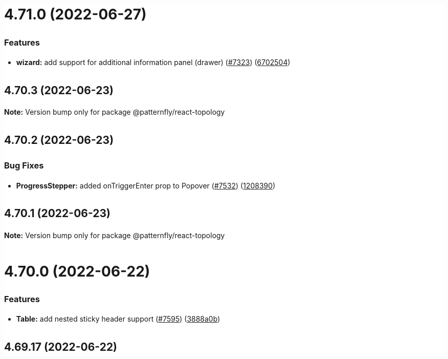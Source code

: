 

# 4.71.0 (2022-06-27)


### Features

* **wizard:** add support for additional information panel (drawer) ([#7323](https://github.com/patternfly/patternfly-react/issues/7323)) ([6702504](https://github.com/patternfly/patternfly-react/commit/67025047d7bb644497f4477b77dbbdebe8ce97da))





## 4.70.3 (2022-06-23)

**Note:** Version bump only for package @patternfly/react-topology





## 4.70.2 (2022-06-23)


### Bug Fixes

* **ProgressStepper:** added onTriggerEnter prop to Popover ([#7532](https://github.com/patternfly/patternfly-react/issues/7532)) ([1208390](https://github.com/patternfly/patternfly-react/commit/12083908a7043c017a5b7a97f84623add10bfe75))





## 4.70.1 (2022-06-23)

**Note:** Version bump only for package @patternfly/react-topology





# 4.70.0 (2022-06-22)


### Features

* **Table:** add nested sticky header support ([#7595](https://github.com/patternfly/patternfly-react/issues/7595)) ([3888a0b](https://github.com/patternfly/patternfly-react/commit/3888a0bdf5e4e964d2d8d936c5d81f7813d8ec0c))





## 4.69.17 (2022-06-22)
